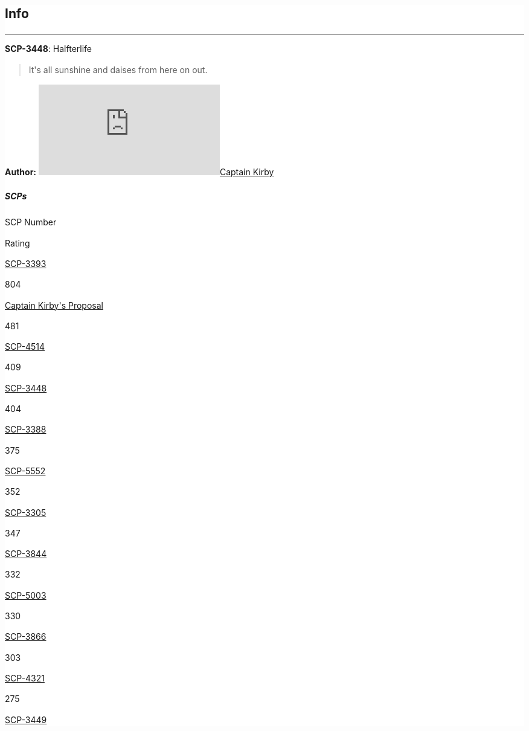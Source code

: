 Info
----

* * *

**SCP-3448**: Halfterlife

> It's all sunshine and daises from here on out.

**Author:** [![Captain Kirby](http://www.wikidot.com/avatar.php?userid=3440103&amp;size=small&amp;timestamp=1599870351)](http://www.wikidot.com/user:info/captain-kirby)[Captain Kirby](http://www.wikidot.com/user:info/captain-kirby)  

##### SCPs

SCP Number

Rating

[SCP-3393](/scp-3393)

804

[Captain Kirby's Proposal](/captain-kirby-s-proposal)

481

[SCP-4514](/scp-4514)

409

[SCP-3448](/scp-3448)

404

[SCP-3388](/scp-3388)

375

[SCP-5552](/scp-5552)

352

[SCP-3305](/scp-3305)

347

[SCP-3844](/scp-3844)

332

[SCP-5003](/scp-5003)

330

[SCP-3866](/scp-3866)

303

[SCP-4321](/scp-4321)

275

[SCP-3449](/scp-3449)
